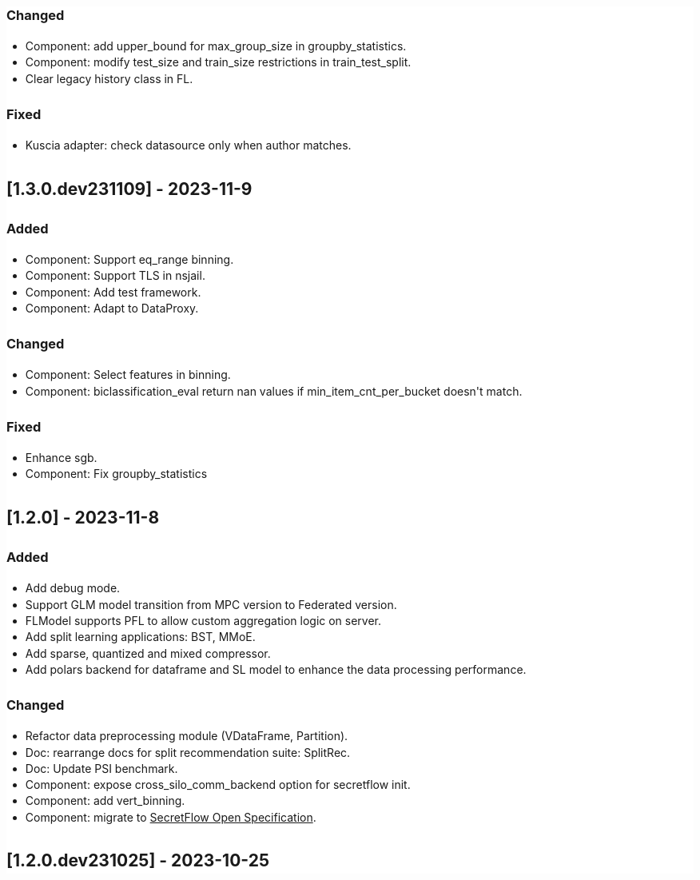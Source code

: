### Changed

- Component: add upper_bound for max_group_size in groupby_statistics.
- Component: modify test_size and train_size restrictions in train_test_split.
- Clear legacy history class in FL.

### Fixed

- Kuscia adapter: check datasource only when author matches.

## [1.3.0.dev231109] - 2023-11-9

### Added

- Component: Support eq_range binning.
- Component: Support TLS in nsjail.
- Component: Add test framework.
- Component: Adapt to DataProxy.

### Changed

- Component: Select features in binning.
- Component: biclassification_eval return nan values if min_item_cnt_per_bucket doesn't match.

### Fixed

- Enhance sgb.
- Component: Fix groupby_statistics

## [1.2.0] - 2023-11-8

### Added

- Add debug mode.
- Support GLM model transition from MPC version to Federated version.
- FLModel supports PFL to allow custom aggregation logic on server.
- Add split learning applications: BST, MMoE.
- Add sparse, quantized and mixed compressor.
- Add polars backend for dataframe and SL model to enhance the data processing performance.

### Changed

- Refactor data preprocessing module (VDataFrame, Partition).
- Doc: rearrange docs for split recommendation suite: SplitRec.
- Doc: Update PSI benchmark.
- Component: expose cross_silo_comm_backend option for secretflow init.
- Component: add vert_binning.
- Component: migrate to [SecretFlow Open Specification](https://github.com/secretflow/spec).

## [1.2.0.dev231025] - 2023-10-25
